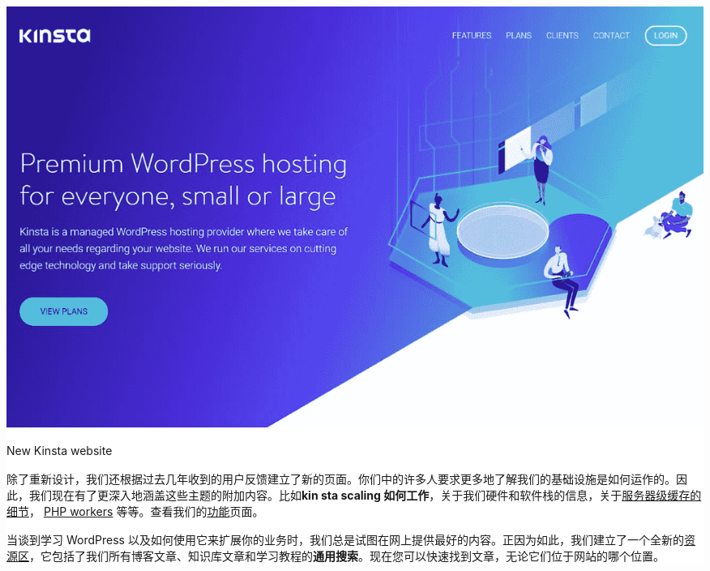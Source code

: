 ![New Kinsta website](img/3d6affdf2ac68c2da13d5fa25e07c62c.png "New Kinsta website")

New Kinsta website



除了重新设计，我们还根据过去几年收到的用户反馈建立了新的页面。你们中的许多人要求更多地了解我们的基础设施是如何运作的。因此，我们现在有了更深入地涵盖这些主题的附加内容。比如**kin sta scaling 如何工作**，关于我们硬件和软件栈的信息，关于[服务器级缓存的细节](https://kinsta.com/blog/wordpress-cache/)， [PHP workers](https://kinsta.com/blog/php-workers/) 等等。查看我们的[功能](https://kinsta.com/features/)页面。

当谈到学习 WordPress 以及如何使用它来扩展你的业务时，我们总是试图在网上提供最好的内容。正因为如此，我们建立了一个全新的[资源区](https://kinsta.com/resources/)，它包括了我们所有博客文章、知识库文章和学习教程的**通用搜索**。现在您可以快速找到文章，无论它们位于网站的哪个位置。
